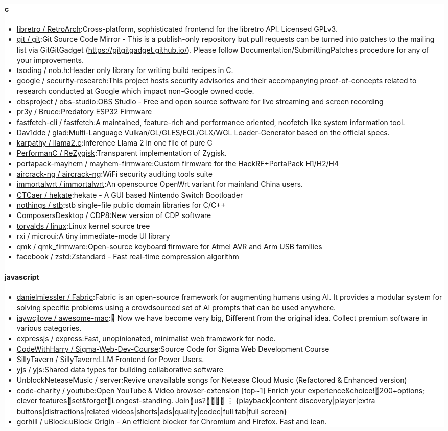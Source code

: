 #### c
* [libretro / RetroArch](https://github.com/libretro/RetroArch):Cross-platform, sophisticated frontend for the libretro API. Licensed GPLv3.
* [git / git](https://github.com/git/git):Git Source Code Mirror - This is a publish-only repository but pull requests can be turned into patches to the mailing list via GitGitGadget (https://gitgitgadget.github.io/). Please follow Documentation/SubmittingPatches procedure for any of your improvements.
* [tsoding / nob.h](https://github.com/tsoding/nob.h):Header only library for writing build recipes in C.
* [google / security-research](https://github.com/google/security-research):This project hosts security advisories and their accompanying proof-of-concepts related to research conducted at Google which impact non-Google owned code.
* [obsproject / obs-studio](https://github.com/obsproject/obs-studio):OBS Studio - Free and open source software for live streaming and screen recording
* [pr3y / Bruce](https://github.com/pr3y/Bruce):Predatory ESP32 Firmware
* [fastfetch-cli / fastfetch](https://github.com/fastfetch-cli/fastfetch):A maintained, feature-rich and performance oriented, neofetch like system information tool.
* [Dav1dde / glad](https://github.com/Dav1dde/glad):Multi-Language Vulkan/GL/GLES/EGL/GLX/WGL Loader-Generator based on the official specs.
* [karpathy / llama2.c](https://github.com/karpathy/llama2.c):Inference Llama 2 in one file of pure C
* [PerformanC / ReZygisk](https://github.com/PerformanC/ReZygisk):Transparent implementation of Zygisk.
* [portapack-mayhem / mayhem-firmware](https://github.com/portapack-mayhem/mayhem-firmware):Custom firmware for the HackRF+PortaPack H1/H2/H4
* [aircrack-ng / aircrack-ng](https://github.com/aircrack-ng/aircrack-ng):WiFi security auditing tools suite
* [immortalwrt / immortalwrt](https://github.com/immortalwrt/immortalwrt):An opensource OpenWrt variant for mainland China users.
* [CTCaer / hekate](https://github.com/CTCaer/hekate):hekate - A GUI based Nintendo Switch Bootloader
* [nothings / stb](https://github.com/nothings/stb):stb single-file public domain libraries for C/C++
* [ComposersDesktop / CDP8](https://github.com/ComposersDesktop/CDP8):New version of CDP software
* [torvalds / linux](https://github.com/torvalds/linux):Linux kernel source tree
* [rxi / microui](https://github.com/rxi/microui):A tiny immediate-mode UI library
* [qmk / qmk_firmware](https://github.com/qmk/qmk_firmware):Open-source keyboard firmware for Atmel AVR and Arm USB families
* [facebook / zstd](https://github.com/facebook/zstd):Zstandard - Fast real-time compression algorithm

#### javascript
* [danielmiessler / Fabric](https://github.com/danielmiessler/Fabric):Fabric is an open-source framework for augmenting humans using AI. It provides a modular system for solving specific problems using a crowdsourced set of AI prompts that can be used anywhere.
* [jaywcjlove / awesome-mac](https://github.com/jaywcjlove/awesome-mac): Now we have become very big, Different from the original idea. Collect premium software in various categories.
* [expressjs / express](https://github.com/expressjs/express):Fast, unopinionated, minimalist web framework for node.
* [CodeWithHarry / Sigma-Web-Dev-Course](https://github.com/CodeWithHarry/Sigma-Web-Dev-Course):Source Code for Sigma Web Development Course
* [SillyTavern / SillyTavern](https://github.com/SillyTavern/SillyTavern):LLM Frontend for Power Users.
* [yjs / yjs](https://github.com/yjs/yjs):Shared data types for building collaborative software
* [UnblockNeteaseMusic / server](https://github.com/UnblockNeteaseMusic/server):Revive unavailable songs for Netease Cloud Music (Refactored & Enhanced version)
* [code-charity / youtube](https://github.com/code-charity/youtube):Open YouTube & Video browser-extension [top~1] Enrich your experience&choice!🧰200+options; clever features📌set&forget📌Longest-standing. Join🧩us?👨‍👩‍👧‍👧 ⋮ {playback|content discovery|player|extra buttons|distractions|related videos|shorts|ads|quality|codec|full tab|full screen}
* [gorhill / uBlock](https://github.com/gorhill/uBlock):uBlock Origin - An efficient blocker for Chromium and Firefox. Fast and lean.
